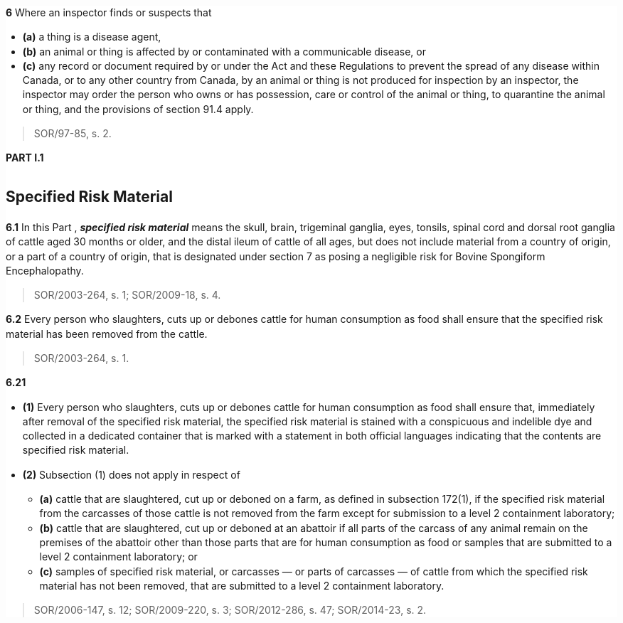 


**6** Where an inspector finds or suspects that
- **(a)** a thing is a disease agent,
- **(b)** an animal or thing is affected by or contaminated with a communicable disease, or
- **(c)** any record or document required by or under the Act and these Regulations to prevent the spread of any disease within Canada, or to any other country from Canada, by an animal or thing is not produced for inspection by an inspector,
the inspector may order the person who owns or has possession, care or control of the animal or thing, to quarantine the animal or thing, and the provisions of section 91.4 apply.
> SOR/97-85, s. 2.





**PART I.1** 
## Specified Risk Material


**6.1** In this Part , ***specified risk material*** means the skull, brain, trigeminal ganglia, eyes, tonsils, spinal cord and dorsal root ganglia of cattle aged 30 months or older, and the distal ileum of cattle of all ages, but does not include material from a country of origin, or a part of a country of origin, that is designated under section 7 as posing a negligible risk for Bovine Spongiform Encephalopathy.
> SOR/2003-264, s. 1; SOR/2009-18, s. 4.




**6.2** Every person who slaughters, cuts up or debones cattle for human consumption as food shall ensure that the specified risk material has been removed from the cattle.
> SOR/2003-264, s. 1.




**6.21** 

- **(1)** Every person who slaughters, cuts up or debones cattle for human consumption as food shall ensure that, immediately after removal of the specified risk material, the specified risk material is stained with a conspicuous and indelible dye and collected in a dedicated container that is marked with a statement in both official languages indicating that the contents are specified risk material.

- **(2)** Subsection (1) does not apply in respect of
	- **(a)** cattle that are slaughtered, cut up or deboned on a farm, as defined in subsection 172(1), if the specified risk material from the carcasses of those cattle is not removed from the farm except for submission to a level 2 containment laboratory;
	- **(b)** cattle that are slaughtered, cut up or deboned at an abattoir if all parts of the carcass of any animal remain on the premises of the abattoir other than those parts that are for human consumption as food or samples that are submitted to a level 2 containment laboratory; or
	- **(c)** samples of specified risk material, or carcasses — or parts of carcasses — of cattle from which the specified risk material has not been removed, that are submitted to a level 2 containment laboratory.
> SOR/2006-147, s. 12; SOR/2009-220, s. 3; SOR/2012-286, s. 47; SOR/2014-23, s. 2.


